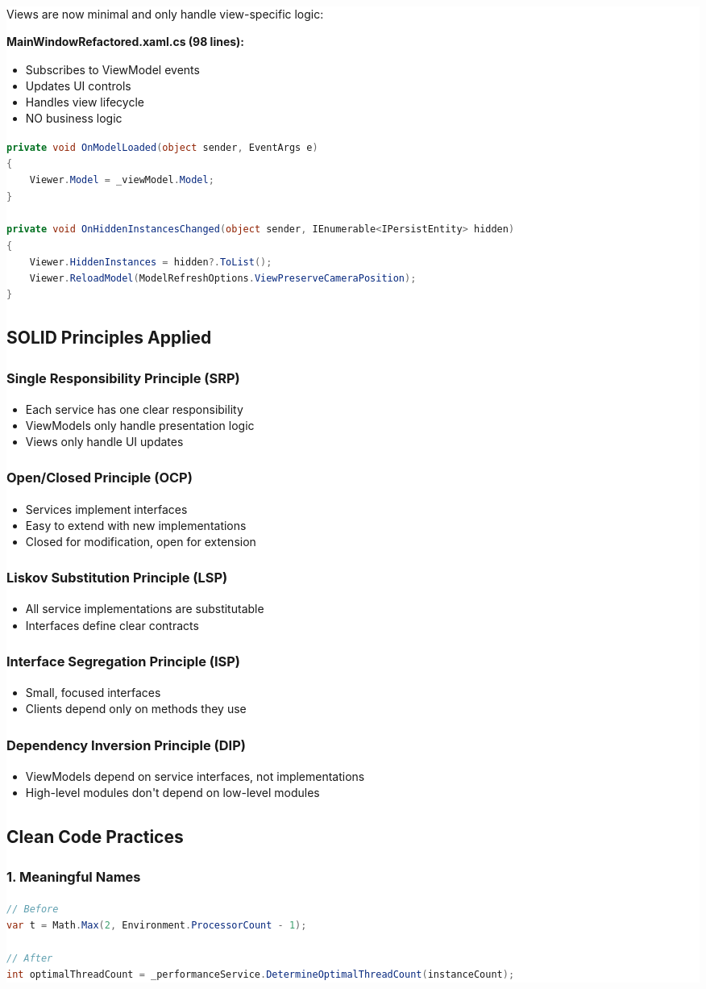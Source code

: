 Views are now minimal and only handle view-specific logic:

**MainWindowRefactored.xaml.cs (98 lines):**
- Subscribes to ViewModel events
- Updates UI controls
- Handles view lifecycle
- NO business logic

```csharp
private void OnModelLoaded(object sender, EventArgs e)
{
    Viewer.Model = _viewModel.Model;
}

private void OnHiddenInstancesChanged(object sender, IEnumerable<IPersistEntity> hidden)
{
    Viewer.HiddenInstances = hidden?.ToList();
    Viewer.ReloadModel(ModelRefreshOptions.ViewPreserveCameraPosition);
}
```

## SOLID Principles Applied

### Single Responsibility Principle (SRP)
- Each service has one clear responsibility
- ViewModels only handle presentation logic
- Views only handle UI updates

### Open/Closed Principle (OCP)
- Services implement interfaces
- Easy to extend with new implementations
- Closed for modification, open for extension

### Liskov Substitution Principle (LSP)
- All service implementations are substitutable
- Interfaces define clear contracts

### Interface Segregation Principle (ISP)
- Small, focused interfaces
- Clients depend only on methods they use

### Dependency Inversion Principle (DIP)
- ViewModels depend on service interfaces, not implementations
- High-level modules don't depend on low-level modules

## Clean Code Practices

### 1. Meaningful Names
```csharp
// Before
var t = Math.Max(2, Environment.ProcessorCount - 1);

// After
int optimalThreadCount = _performanceService.DetermineOptimalThreadCount(instanceCount);
```
